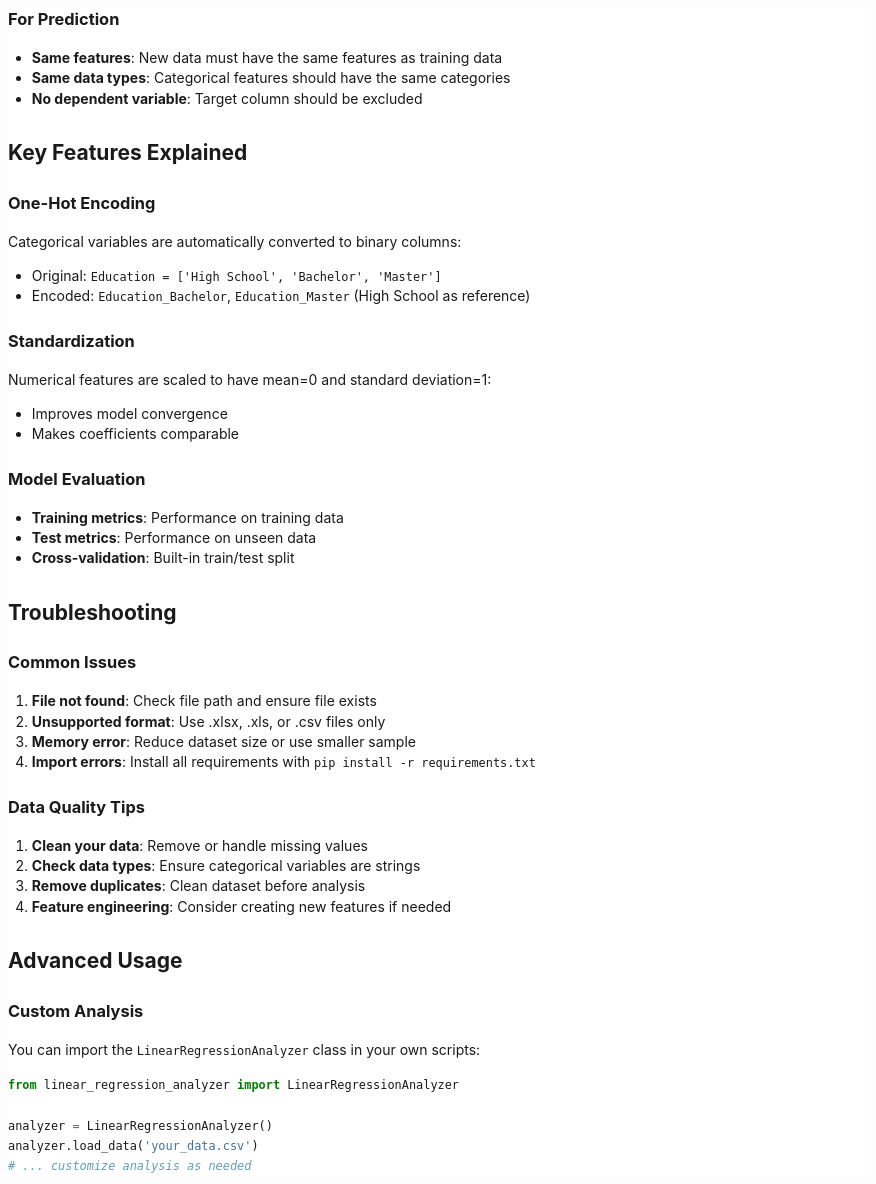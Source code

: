 ### For Prediction
- **Same features**: New data must have the same features as training data
- **Same data types**: Categorical features should have the same categories
- **No dependent variable**: Target column should be excluded

## Key Features Explained

### One-Hot Encoding
Categorical variables are automatically converted to binary columns:
- Original: `Education = ['High School', 'Bachelor', 'Master']`
- Encoded: `Education_Bachelor`, `Education_Master` (High School as reference)

### Standardization
Numerical features are scaled to have mean=0 and standard deviation=1:
- Improves model convergence
- Makes coefficients comparable

### Model Evaluation
- **Training metrics**: Performance on training data
- **Test metrics**: Performance on unseen data
- **Cross-validation**: Built-in train/test split

## Troubleshooting

### Common Issues

1. **File not found**: Check file path and ensure file exists
2. **Unsupported format**: Use .xlsx, .xls, or .csv files only
3. **Memory error**: Reduce dataset size or use smaller sample
4. **Import errors**: Install all requirements with `pip install -r requirements.txt`

### Data Quality Tips

1. **Clean your data**: Remove or handle missing values
2. **Check data types**: Ensure categorical variables are strings
3. **Remove duplicates**: Clean dataset before analysis
4. **Feature engineering**: Consider creating new features if needed

## Advanced Usage

### Custom Analysis
You can import the `LinearRegressionAnalyzer` class in your own scripts:

```python
from linear_regression_analyzer import LinearRegressionAnalyzer

analyzer = LinearRegressionAnalyzer()
analyzer.load_data('your_data.csv')
# ... customize analysis as needed
```
